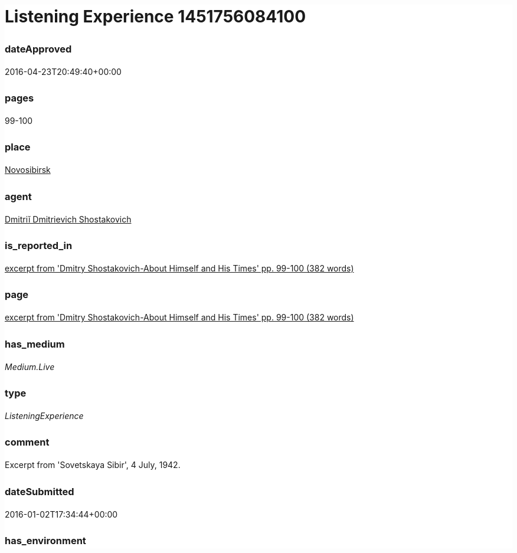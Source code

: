 # Listening Experience 1451756084100

### dateApproved


2016-04-23T20:49:40+00:00

### pages


99-100

### place


[Novosibirsk](#Novosibirsk)

### agent


[Dmitriĭ Dmitrievich Shostakovich](#Dmitriĭ-Dmitrievich-Shostakovich)

### is_reported_in


[excerpt from 'Dmitry Shostakovich-About Himself and His Times' pp. 99-100 (382 words)](#excerpt-from-'Dmitry-Shostakovich-About-Himself-and-His-Times'-pp.-99-100-(382-words))

### page


[excerpt from 'Dmitry Shostakovich-About Himself and His Times' pp. 99-100 (382 words)](#excerpt-from-'Dmitry-Shostakovich-About-Himself-and-His-Times'-pp.-99-100-(382-words))

### has_medium


*Medium.Live*

### type


*ListeningExperience*

### comment


Excerpt from 'Sovetskaya Sibir', 4 July, 1942. 

### dateSubmitted


2016-01-02T17:34:44+00:00

### has_environment
